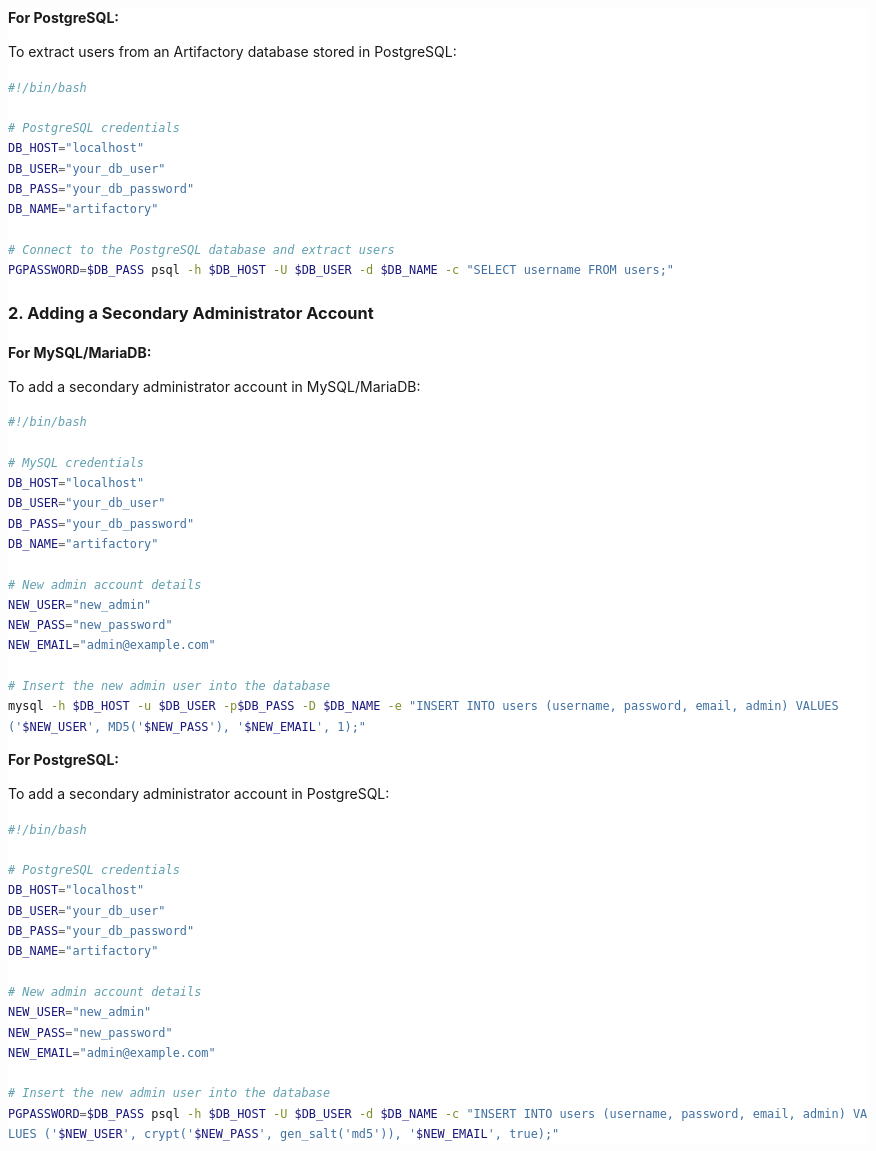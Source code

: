 **For PostgreSQL:**

To extract users from an Artifactory database stored in PostgreSQL:

```bash
#!/bin/bash

# PostgreSQL credentials
DB_HOST="localhost"
DB_USER="your_db_user"
DB_PASS="your_db_password"
DB_NAME="artifactory"

# Connect to the PostgreSQL database and extract users
PGPASSWORD=$DB_PASS psql -h $DB_HOST -U $DB_USER -d $DB_NAME -c "SELECT username FROM users;"
```

### 2. Adding a Secondary Administrator Account

**For MySQL/MariaDB:**

To add a secondary administrator account in MySQL/MariaDB:

```bash
#!/bin/bash

# MySQL credentials
DB_HOST="localhost"
DB_USER="your_db_user"
DB_PASS="your_db_password"
DB_NAME="artifactory"

# New admin account details
NEW_USER="new_admin"
NEW_PASS="new_password"
NEW_EMAIL="admin@example.com"

# Insert the new admin user into the database
mysql -h $DB_HOST -u $DB_USER -p$DB_PASS -D $DB_NAME -e "INSERT INTO users (username, password, email, admin) VALUES ('$NEW_USER', MD5('$NEW_PASS'), '$NEW_EMAIL', 1);"
```

**For PostgreSQL:**

To add a secondary administrator account in PostgreSQL:

```bash
#!/bin/bash

# PostgreSQL credentials
DB_HOST="localhost"
DB_USER="your_db_user"
DB_PASS="your_db_password"
DB_NAME="artifactory"

# New admin account details
NEW_USER="new_admin"
NEW_PASS="new_password"
NEW_EMAIL="admin@example.com"

# Insert the new admin user into the database
PGPASSWORD=$DB_PASS psql -h $DB_HOST -U $DB_USER -d $DB_NAME -c "INSERT INTO users (username, password, email, admin) VALUES ('$NEW_USER', crypt('$NEW_PASS', gen_salt('md5')), '$NEW_EMAIL', true);"
```
